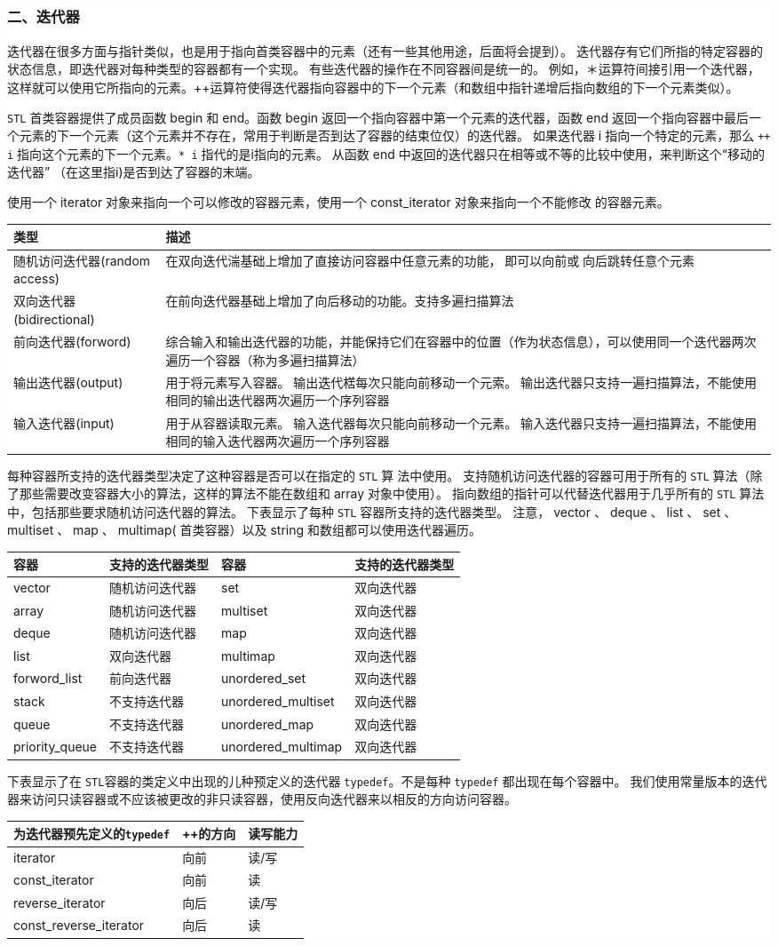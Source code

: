 ### **二、迭代器**

迭代器在很多方面与指针类似，也是用于指向首类容器中的元素（还有一些其他用途，后面将会提到）。 迭代器存有它们所指的特定容器的状态信息，即迭代器对每种类型的容器都有一个实现。 有些迭代器的操作在不同容器间是统一的。 例如，＊运算符间接引用一个迭代器，这样就可以使用它所指向的元素。++运算符使得迭代器指向容器中的下一个元素（和数组中指针递增后指向数组的下一个元素类似）。

`STL` 首类容器提供了成员函数 begin 和 end。函数 begin 返回一个指向容器中第一个元素的迭代器，函数 end 返回一个指向容器中最后一个元素的下一个元素（这个元素并不存在，常用于判断是否到达了容器的结束位仅）的迭代器。 如果迭代器 i 指向一个特定的元素，那么 `++i` 指向这个元素的下一个元素。`* i` 指代的是i指向的元素。 从函数 end 中返回的迭代器只在相等或不等的比较中使用，来判断这个“移动的迭代器” （在这里指i\)是否到达了容器的末端。

使用一个 iterator 对象来指向一个可以修改的容器元素，使用一个 const\_iterator 对象来指向一个不能修改 的容器元素。

| 类型 | 描述 |
| :--- | :--- |
| 随机访问迭代器\(random access\) | 在双向迭代湍基础上增加了直接访问容器中任意元素的功能， 即可以向前或 向后跳转任意个元素 |
| 双向迭代器\(bidirectional\) | 在前向迭代器基础上增加了向后移动的功能。支持多遍扫描算法 |
| 前向迭代器\(forword\) | 综合输入和输出迭代器的功能，并能保持它们在容器中的位置（作为状态信息），可以使用同一个迭代器两次遍历一个容器（称为多遍扫描算法） |
| 输出迭代器\(output\) | 用于将元素写入容器。 输出迭代楛每次只能向前移动一个元索。 输出迭代器只支持一遍扫描算法，不能使用相同的输出迭代器两次遍历一个序列容器 |
| 输入迭代器\(input\) | 用于从容器读取元素。 输入迭代器每次只能向前移动一个元素。 输入迭代器只支持一遍扫描算法，不能使用相同的输入迭代器两次遍历一个序列容器 |

每种容器所支持的迭代器类型决定了这种容器是否可以在指定的 `STL` 算 法中使用。 支持随机访问迭代器的容器可用于所有的 `STL` 算法（除了那些需要改变容器大小的算法，这样的算法不能在数组和 array 对象中使用）。 指向数组的指针可以代替迭代器用于几乎所有的 `STL` 算法中，包括那些要求随机访问迭代器的算法。 下表显示了每种 `STL` 容器所支持的迭代器类型。 注意， vector 、 deque 、 list 、 set 、 multiset 、 map 、 multimap\( 首类容器）以及 string 和数组都可以使用迭代器遍历。

| 容器 | 支持的迭代器类型 | 容器 | 支持的迭代器类型 |
| :--- | :--- | :--- | :--- |
| vector | 随机访问迭代器 | set | 双向迭代器 |
| array | 随机访问迭代器 | multiset | 双向迭代器 |
| deque | 随机访问迭代器 | map | 双向迭代器 |
| list | 双向迭代器 | multimap | 双向迭代器 |
| forword\_list | 前向迭代器 | unordered\_set | 双向迭代器 |
| stack | 不支持迭代器 | unordered\_multiset | 双向迭代器 |
| queue | 不支持迭代器 | unordered\_map | 双向迭代器 |
| priority\_queue | 不支持迭代器 | unordered\_multimap | 双向迭代器 |

下表显示了在 `STL`容器的类定义中出现的儿种预定义的迭代器 `typedef`。不是每种 `typedef` 都出现在每个容器中。 我们使用常量版本的迭代器来访问只读容器或不应该被更改的非只读容器，使用反向迭代器来以相反的方向访问容器。

| 为迭代器预先定义的`typedef` | ++的方向 | 读写能力 |
| :--- | :--- | :--- |
| iterator | 向前 | 读/写 |
| const\_iterator | 向前 | 读 |
| reverse\_iterator | 向后 | 读/写 |
| const\_reverse\_iterator | 向后 | 读 |
